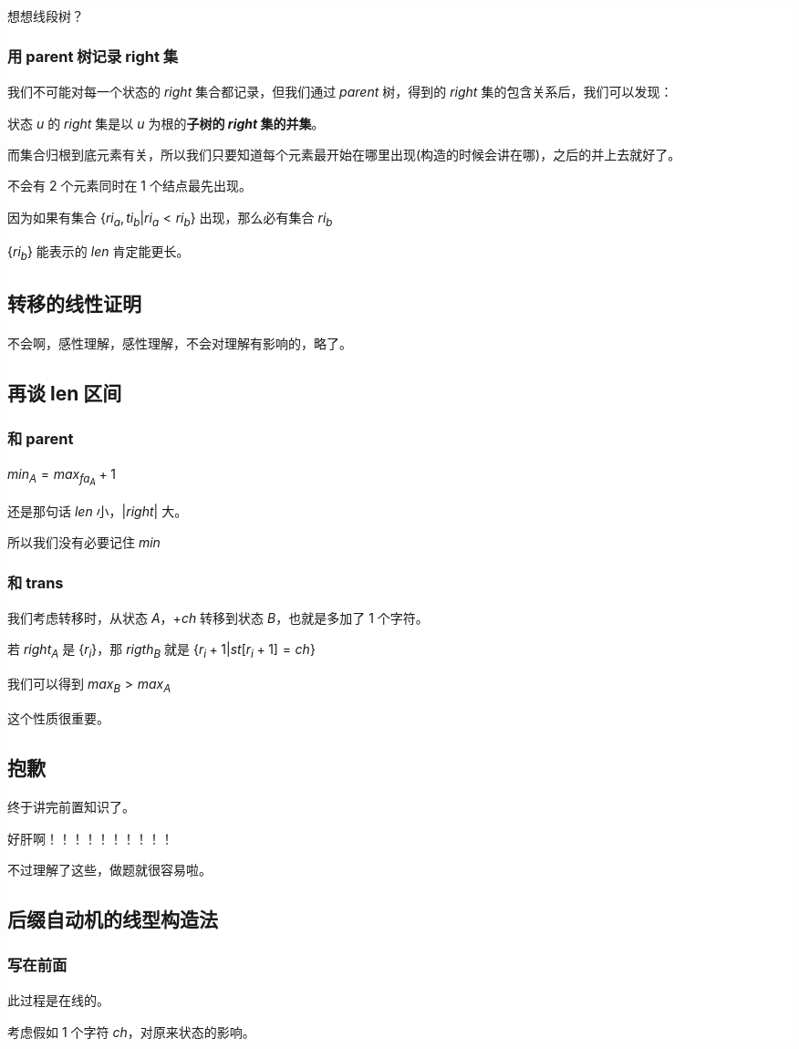 想想线段树？  

### 用 parent 树记录 right 集

我们不可能对每一个状态的 $right$ 集合都记录，但我们通过 $parent$ 树，得到的 $right$ 集的包含关系后，我们可以发现：  

状态 $u$ 的 $right$ 集是以 $u$ 为根的**子树的 $right$ 集的并集**。  

而集合归根到底元素有关，所以我们只要知道每个元素最开始在哪里出现(构造的时候会讲在哪)，之后的并上去就好了。  

不会有 $2$ 个元素同时在 $1$ 个结点最先出现。  

因为如果有集合 $\{ri_a,ti_b | ri_a < ri_b\}$ 出现，那么必有集合 ${ri_b}$  

$\{ri_b\}$ 能表示的 $len$ 肯定能更长。  

## 转移的线性证明

不会啊，感性理解，感性理解，不会对理解有影响的，略了。  

## 再谈 len 区间

### 和 parent

$min_A=max_{fa_A}+1$  

还是那句话 $len$ 小，$|right|$ 大。  

所以我们没有必要记住 $min$  

### 和 trans

我们考虑转移时，从状态 $A$，$+ch$ 转移到状态 $B$，也就是多加了 $1$ 个字符。

若 $right_A$ 是 $\{r_i\}$，那 $rigth_B$ 就是 $\{r_i+1|st[r_i+1]=ch\}$

我们可以得到 $max_B>max_A$  

这个性质很重要。  

## 抱歉

终于讲完前置知识了。  

好肝啊！！！！！！！！！！  

不过理解了这些，做题就很容易啦。  

## 后缀自动机的线型构造法

### 写在前面

此过程是在线的。  

考虑假如 $1$ 个字符 $ch$，对原来状态的影响。 

